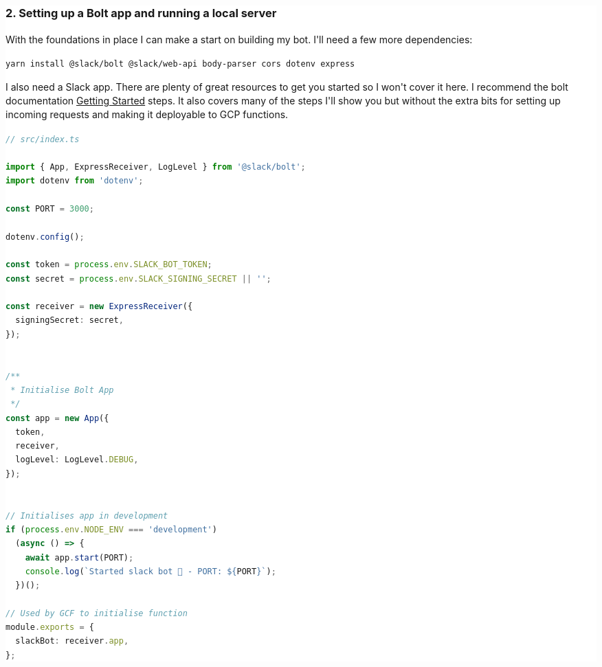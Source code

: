 ### 2. Setting up a Bolt app and running a local server

With the foundations in place I can make a start on building my bot. I'll need a few more dependencies:

```bash
yarn install @slack/bolt @slack/web-api body-parser cors dotenv express
```

I also need a Slack app. There are plenty of great resources to get you started so I won't cover it here. I recommend the bolt documentation [Getting Started](https://slack.dev/bolt-js/tutorial/getting-started) steps. It also covers many of the steps I'll show you but without the extra bits for setting up incoming requests and making it deployable to GCP functions.

```typescript
// src/index.ts

import { App, ExpressReceiver, LogLevel } from '@slack/bolt';
import dotenv from 'dotenv';

const PORT = 3000;

dotenv.config();

const token = process.env.SLACK_BOT_TOKEN;
const secret = process.env.SLACK_SIGNING_SECRET || '';

const receiver = new ExpressReceiver({
  signingSecret: secret,
});


/**
 * Initialise Bolt App
 */
const app = new App({
  token,
  receiver,
  logLevel: LogLevel.DEBUG,
});


// Initialises app in development
if (process.env.NODE_ENV === 'development')
  (async () => {
    await app.start(PORT);
    console.log(`Started slack bot 🚀 - PORT: ${PORT}`);
  })();

// Used by GCF to initialise function
module.exports = {
  slackBot: receiver.app,
};
```
